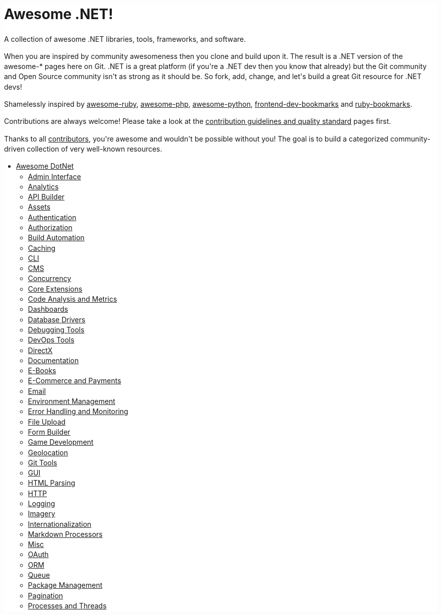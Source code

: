 # Awesome .NET! 

A collection of awesome .NET libraries, tools, frameworks, and software.

When you are inspired by community awesomeness then you clone and build upon it. The result is a .NET version of the awesome-* pages here on Git. .NET is a great platform (if you're a .NET dev then you know that already) but the Git community and Open Source community isn't as strong as it should be. So fork, add, change, and let's build a great Git resource for .NET devs!

Shamelessly inspired by [awesome-ruby](https://github.com/markets/awesome-ruby), [awesome-php](https://github.com/ziadoz/awesome-php), [awesome-python](https://github.com/vinta/awesome-python), [frontend-dev-bookmarks](https://github.com/dypsilon/frontend-dev-bookmarks) and [ruby-bookmarks](https://github.com/dreikanter/ruby-bookmarks).

Contributions are always welcome! Please take a look at the [contribution guidelines and quality standard](https://github.com/valien/awesome-dotnet/blob/master/CONTRIBUTING.md) pages first.

Thanks to all [contributors](https://github.com/valien/awesome-dotnet/graphs/contributors), you're awesome and wouldn't be possible without you! The goal is to build a categorized community-driven collection of very well-known resources.

* [Awesome DotNet](#awesome-dotnet)
  * [Admin Interface](#admin-interface)
  * [Analytics](#analytics)
  * [API Builder](#api-builder)
  * [Assets](#assets)
  * [Authentication](#authentication)
  * [Authorization](#authorization)
  * [Build Automation](#build-automation)
  * [Caching](#caching)
  * [CLI](#cli)
  * [CMS](#cms)
  * [Concurrency](#concurrency)
  * [Core Extensions](#core-extensions)
  * [Code Analysis and Metrics](#code-analysis-and-metrics)    
  * [Dashboards](#dashboards)
  * [Database Drivers](#database-drivers)
  * [Debugging Tools](#debugging-tools)
  * [DevOps Tools](#devops-tools)
  * [DirectX](#directx)
  * [Documentation](#documentation)    
  * [E-Books](#e-books)
  * [E-Commerce and Payments](#e-commerce-and-payments)
  * [Email](#email)  
  * [Environment Management](#environment-management)
  * [Error Handling and Monitoring](#error-handling-and-monitoring)
  * [File Upload](#file-upload)
  * [Form Builder](#form-builder)   
  * [Game Development](#game-development)
  * [Geolocation](#geolocation)  
  * [Git Tools](#git-tools)
  * [GUI](#gui)    
  * [HTML Parsing](#html-parsing)
  * [HTTP](#http)  
  * [Logging](#logging)    
  * [Imagery](#imagery)
  * [Internationalization](#internationalization) 
  * [Markdown Processors](#markdown-processors)
  * [Misc](#misc)
  * [OAuth](#oauth)
  * [ORM](#orm)  
  * [Queue](#queue) 
  * [Package Management](#package-management)
  * [Pagination](#pagination)
  * [Processes and Threads](#processes-and-threads)